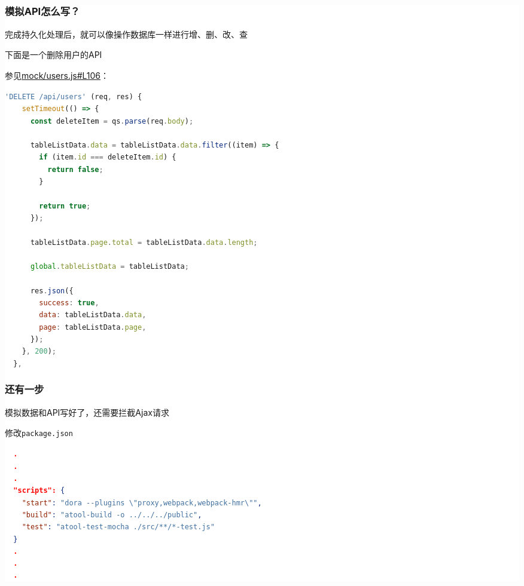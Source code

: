 


### 模拟API怎么写？

完成持久化处理后，就可以像操作数据库一样进行增、删、改、查

下面是一个删除用户的API

参见[mock/users.js#L106](https://github.com/tkvern/dva-passport/blob/develop/resources/assets/ant_passport/mock/users.js#L106)：

```javascript
'DELETE /api/users' (req, res) {
    setTimeout(() => {
      const deleteItem = qs.parse(req.body);

      tableListData.data = tableListData.data.filter((item) => {
        if (item.id === deleteItem.id) {
          return false;
        }

        return true;
      });

      tableListData.page.total = tableListData.data.length;

      global.tableListData = tableListData;

      res.json({
        success: true,
        data: tableListData.data,
        page: tableListData.page,
      });
    }, 200);
  },
```



### 还有一步

模拟数据和API写好了，还需要拦截Ajax请求

修改`package.json`

```json
  .
  .
  .
  "scripts": {
    "start": "dora --plugins \"proxy,webpack,webpack-hmr\"",
    "build": "atool-build -o ../../../public",
    "test": "atool-test-mocha ./src/**/*-test.js"
  }
  .
  .
  .
```
